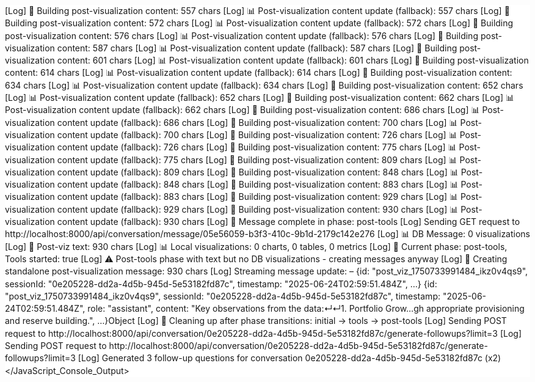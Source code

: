 [Log] 💬 Building post-visualization content: 557 chars
[Log] 📊 Post-visualization content update (fallback): 557 chars
[Log] 💬 Building post-visualization content: 572 chars
[Log] 📊 Post-visualization content update (fallback): 572 chars
[Log] 💬 Building post-visualization content: 576 chars
[Log] 📊 Post-visualization content update (fallback): 576 chars
[Log] 💬 Building post-visualization content: 587 chars
[Log] 📊 Post-visualization content update (fallback): 587 chars
[Log] 💬 Building post-visualization content: 601 chars
[Log] 📊 Post-visualization content update (fallback): 601 chars
[Log] 💬 Building post-visualization content: 614 chars
[Log] 📊 Post-visualization content update (fallback): 614 chars
[Log] 💬 Building post-visualization content: 634 chars
[Log] 📊 Post-visualization content update (fallback): 634 chars
[Log] 💬 Building post-visualization content: 652 chars
[Log] 📊 Post-visualization content update (fallback): 652 chars
[Log] 💬 Building post-visualization content: 662 chars
[Log] 📊 Post-visualization content update (fallback): 662 chars
[Log] 💬 Building post-visualization content: 686 chars
[Log] 📊 Post-visualization content update (fallback): 686 chars
[Log] 💬 Building post-visualization content: 700 chars
[Log] 📊 Post-visualization content update (fallback): 700 chars
[Log] 💬 Building post-visualization content: 726 chars
[Log] 📊 Post-visualization content update (fallback): 726 chars
[Log] 💬 Building post-visualization content: 775 chars
[Log] 📊 Post-visualization content update (fallback): 775 chars
[Log] 💬 Building post-visualization content: 809 chars
[Log] 📊 Post-visualization content update (fallback): 809 chars
[Log] 💬 Building post-visualization content: 848 chars
[Log] 📊 Post-visualization content update (fallback): 848 chars
[Log] 💬 Building post-visualization content: 883 chars
[Log] 📊 Post-visualization content update (fallback): 883 chars
[Log] 💬 Building post-visualization content: 929 chars
[Log] 📊 Post-visualization content update (fallback): 929 chars
[Log] 💬 Building post-visualization content: 930 chars
[Log] 📊 Post-visualization content update (fallback): 930 chars
[Log] 🏁 Message complete in phase: post-tools
[Log] Sending GET request to http://localhost:8000/api/conversation/message/05e56059-b3f3-410c-9b1d-2179c142e276
[Log] 📊 DB Message: 0 visualizations
[Log] 💬 Post-viz text: 930 chars
[Log] 📊 Local visualizations: 0 charts, 0 tables, 0 metrics
[Log] 📍 Current phase: post-tools, Tools started: true
[Log] ⚠️ Post-tools phase with text but no DB visualizations - creating messages anyway
[Log] 💬 Creating standalone post-visualization message: 930 chars
[Log] Streaming message update: – {id: "post_viz_1750733991484_ikz0v4qs9", sessionId: "0e205228-dd2a-4d5b-945d-5e53182fd87c", timestamp: "2025-06-24T02:59:51.484Z", …}
{id: "post_viz_1750733991484_ikz0v4qs9", sessionId: "0e205228-dd2a-4d5b-945d-5e53182fd87c", timestamp: "2025-06-24T02:59:51.484Z", role: "assistant", content: "Key observations from the data:↵↵1. Portfolio Grow…gh appropriate provisioning and reserve building.", …}Object
[Log] 🧹 Cleaning up after phase transitions: initial → tools → post-tools
[Log] Sending POST request to http://localhost:8000/api/conversation/0e205228-dd2a-4d5b-945d-5e53182fd87c/generate-followups?limit=3
[Log] Sending POST request to http://localhost:8000/api/conversation/0e205228-dd2a-4d5b-945d-5e53182fd87c/generate-followups?limit=3
[Log] Generated 3 follow-up questions for conversation 0e205228-dd2a-4d5b-945d-5e53182fd87c (x2)
</JavaScript_Console_Output>
